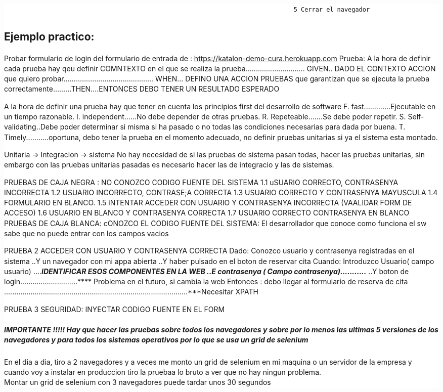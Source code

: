                                                                                     5 Cerrar el navegador
## Ejemplo practico:
Probar formulario de login del formulario de entrada de : https://katalon-demo-cura.herokuapp.com 
Prueba:
A la hora de definir cada prueba hay qeu definir
COMNTEXTO en el que se realiza la prueba............................. GIVEN.. DADO EL CONTEXTO
ACCION  que quiero probar............................................ WHEN... DEFINO UNA ACCION
PRUEBAS que garantizan que se ejecuta la prueba correctamente.........THEN....ENTONCES DEBO TENER UN RESULTADO ESPERADO 

A la hora de definir una prueba hay que tener en cuenta los principios first del desarrollo de software 
F. fast.............Ejecutable en un tiempo razonable.
I. independent......No debe depender de otras pruebas.
R. Repeteable.......Se debe poder repetir.
S. Self-validating..Debe poder determinar si misma si ha pasado o no todas las condiciones necesarias para dada por buena.
T. Timely...........oportuna, debo tener la prueba en el momento adecuado, no definir pruebas unitarias si ya el sistema esta montado.

Unitaria -> Integracion -> sistema
No hay necesidad de si las pruebas de sistema pasan todas, hacer las pruebas unitarias, sin embargo con las pruebas unitarias pasadas es necesario hacer las de integracio y las de sistemas.

PRUEBAS DE CAJA NEGRA : NO CONOZCO CODIGO FUENTE DEL SISTEMA
        1.1 uSUARIO CORRECTO, CONTRASENYA INCORRECTA
        1.2 USUARIO INCORRECTO, CONTRASE;A CORRECTA
        1.3 USUARIO CORRECTO Y CONTRASENYA MAYUSCULA
        1.4 FORMULARIO EN BLANCO.
        1.5 iNTENTAR ACCEDER CON USUARIO Y CONTRASENYA INCORRECTA (VAALIDAR FORM DE ACCESO)
        1.6 USUARIO EN BLANCO Y CONTRASENYA CORRECTA
        1.7 USUARIO CORRECTO CONTRASENYA EN BLANCO 
PRUEBAS DE CAJA BLANCA: cONOZCO EL CODIGO FUENTE DEL SISTEMA:
        El desarrollador que conoce como funciona el sw sabe que no puede entrar con los campos vacios 

PRUEBA 2 ACCEDER CON USUARIO Y CONTRASENYA CORRECTA
        Dado: Conozco usuario y contrasenya registradas en el sistema 
        ..Y un navegador con mi appa abierta 
        ..Y haber pulsado en el boton de reservar cita 
        Cuando: Introduzco Usuario( campo usuario) ....***IDENTIFICAR ESOS COMPONENTES EN LA WEB
        ..E contrasenya ( Campo contrasenya)...........*** 
        ..Y boton de login............................**** Problema en el futuro, si cambia la web
        Entonces : debo llegar al formulario de reserva de cita
        ..........................................................................................***Necesitar XPATH


PRUEBA 3 SEGURIDAD: INYECTAR CODIGO FUENTE EN EL FORM
##### IMPORTANTE !!!!! Hay que hacer las pruebas sobre todos los navegadores y sobre por lo menos las ultimas 5 versiones de los navegadores y para todos los sistemas operativos por lo que se usa un grid de selenium
En el dia a dia, tiro a 2 navegadores y a veces me monto un grid de selenium en mi maquina o un servidor de la empresa y cuando voy a instalar en produccion tiro la pruebaa  lo bruto a ver que no hay ningun problema.    
Montar un grid de selenium con 3 navegadores  puede tardar unos 30 segundos 
